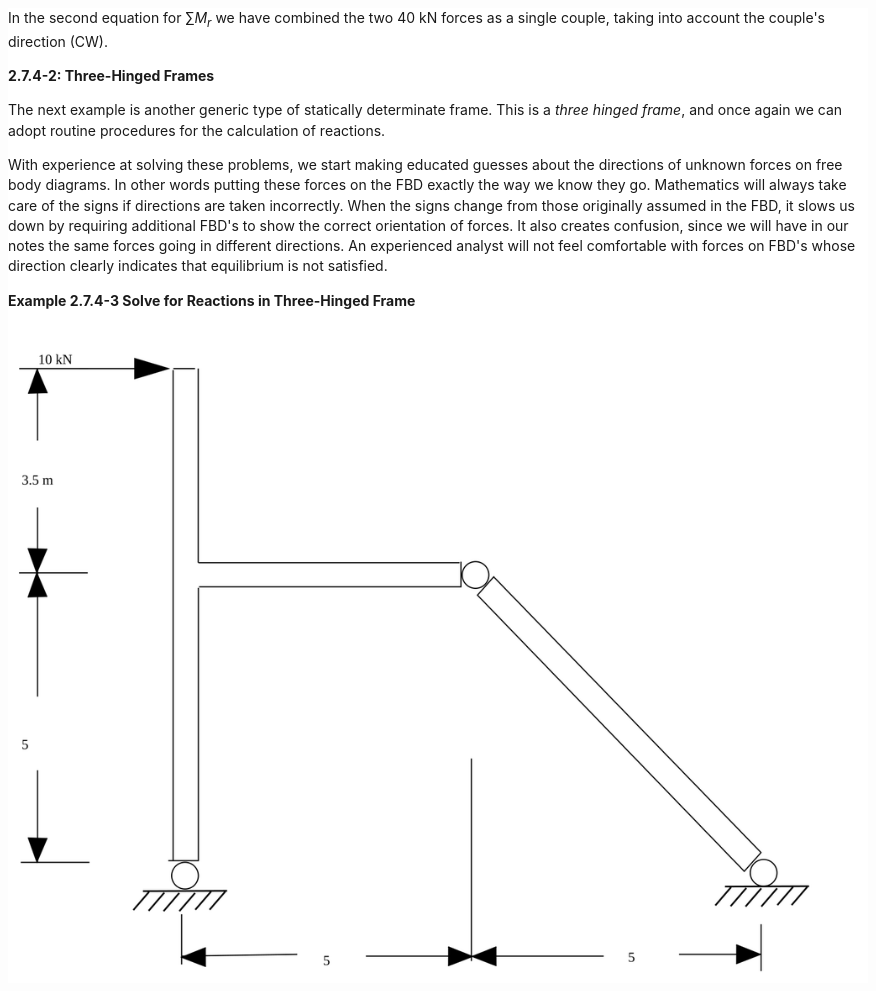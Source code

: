 In the second equation for $\sum M_r$ we have combined the two 40 kN forces
as a single couple, taking into account the couple's direction (CW).

**2.7.4-2: Three-Hinged Frames**

The next example is another generic type of statically determinate
frame. This is a *three hinged frame*, and once again we can adopt
routine procedures for the calculation of reactions.

With experience at solving these problems, we start making educated
guesses about the directions of unknown forces on free body
diagrams. In other words putting these forces on the FBD exactly the
way we know they go. Mathematics will always take care of the signs if
directions are taken incorrectly. When the signs change from those
originally assumed in the FBD, it slows us down by requiring
additional FBD's to show the correct orientation of forces. It also
creates confusion, since we will have in our notes the same forces
going in different directions. An experienced analyst will not feel
comfortable with forces on FBD's whose direction clearly indicates
that equilibrium is not satisfied.


**Example 2.7.4-3   Solve for Reactions in Three-Hinged Frame**

![Figure](../../images/sdbeams/frames2/B18.svg)
